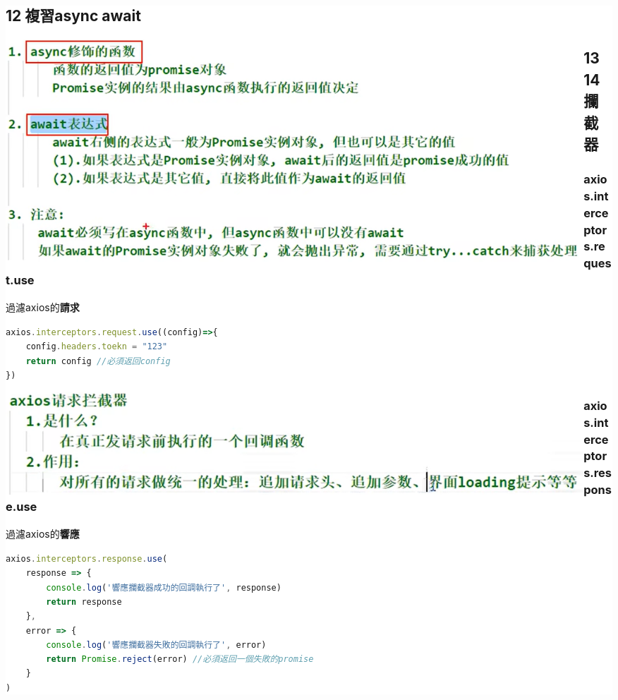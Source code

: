 

## 12 複習async await

<img src="..\assets-img\axios\12.png" alt="image-20220821175226462" style="zoom:80%;" align="left"/>



## 13 14 攔截器

### axios.interceptors.request.use

過濾axios的**請求**

```javascript
axios.interceptors.request.use((config)=>{
    config.headers.toekn = "123"
    return config //必須返回config
})
```

<img src="..\assets-img\axios\13.png" alt="image-20220821175226462" style="zoom:80%;" align="left"/>

### axios.interceptors.response.use

過濾axios的**響應**

```javascript
axios.interceptors.response.use(
	response => {
		console.log('響應攔截器成功的回調執行了', response)
        return response
	},
	error => {
		console.log('響應攔截器失敗的回調執行了', error)
        return Promise.reject(error) //必須返回一個失敗的promise
	}
)
```
